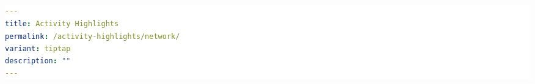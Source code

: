 ```yaml
---
title: Activity Highlights
permalink: /activity-highlights/network/
variant: tiptap
description: ""
---
```

